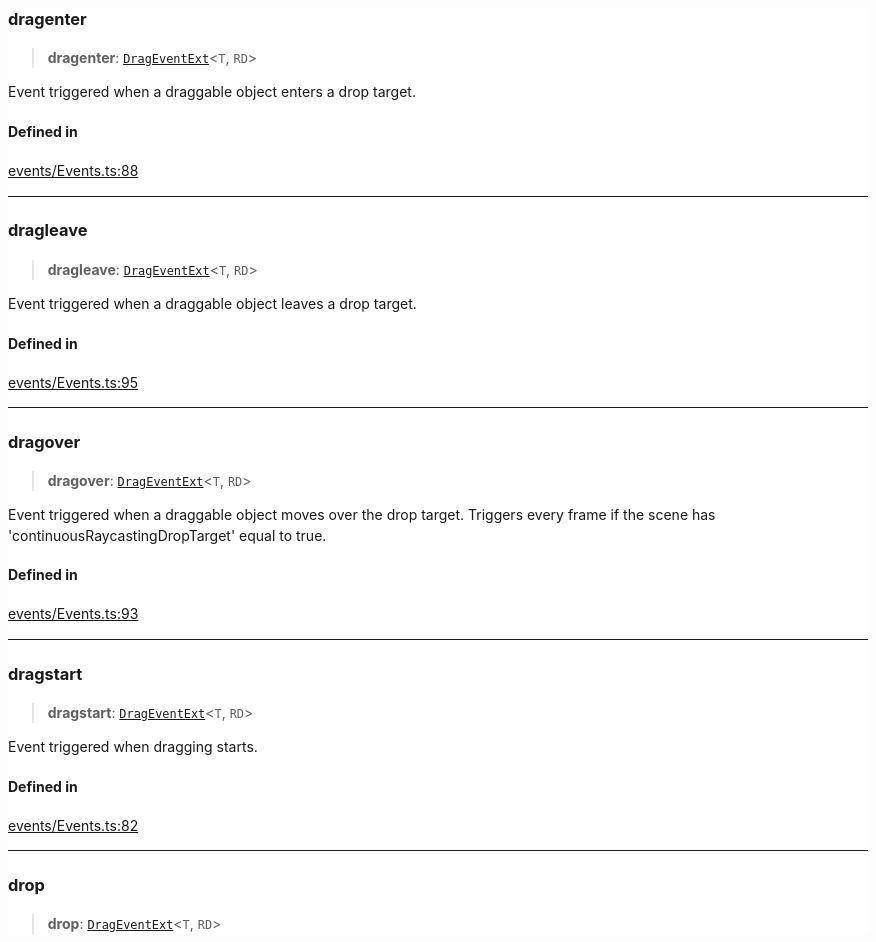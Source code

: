 ### dragenter

> **dragenter**: [`DragEventExt`](/three.ez/api/classes/drageventext/)\<`T`, `RD`\>

Event triggered when a draggable object enters a drop target.

#### Defined in

[events/Events.ts:88](https://github.com/luigidenora/three.ez/blob/57bd50835d7b63a4eed7f77bf46f98834d85a05c/src/events/Events.ts#L88)

***

### dragleave

> **dragleave**: [`DragEventExt`](/three.ez/api/classes/drageventext/)\<`T`, `RD`\>

Event triggered when a draggable object leaves a drop target.

#### Defined in

[events/Events.ts:95](https://github.com/luigidenora/three.ez/blob/57bd50835d7b63a4eed7f77bf46f98834d85a05c/src/events/Events.ts#L95)

***

### dragover

> **dragover**: [`DragEventExt`](/three.ez/api/classes/drageventext/)\<`T`, `RD`\>

Event triggered when a draggable object moves over the drop target.
Triggers every frame if the scene has 'continuousRaycastingDropTarget' equal to true.

#### Defined in

[events/Events.ts:93](https://github.com/luigidenora/three.ez/blob/57bd50835d7b63a4eed7f77bf46f98834d85a05c/src/events/Events.ts#L93)

***

### dragstart

> **dragstart**: [`DragEventExt`](/three.ez/api/classes/drageventext/)\<`T`, `RD`\>

Event triggered when dragging starts.

#### Defined in

[events/Events.ts:82](https://github.com/luigidenora/three.ez/blob/57bd50835d7b63a4eed7f77bf46f98834d85a05c/src/events/Events.ts#L82)

***

### drop

> **drop**: [`DragEventExt`](/three.ez/api/classes/drageventext/)\<`T`, `RD`\>
